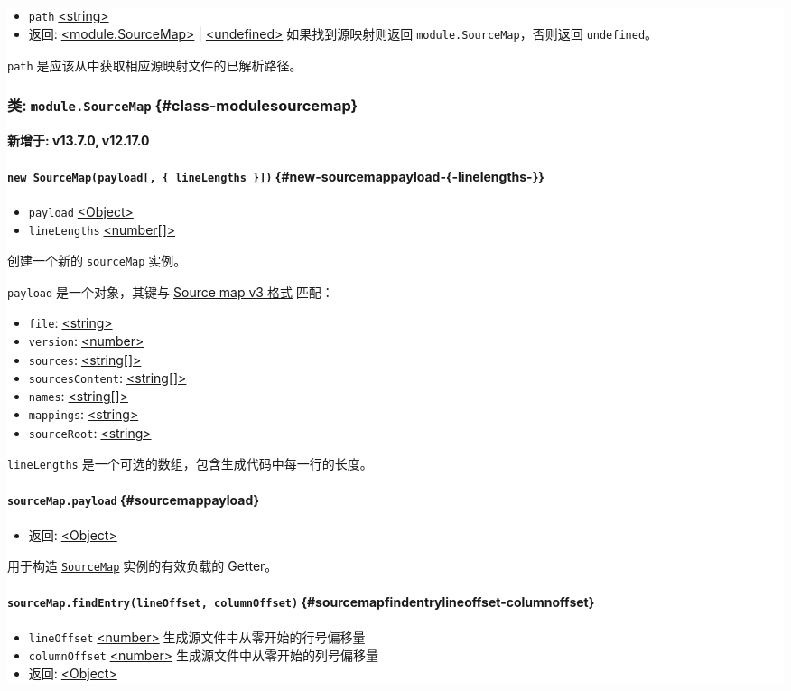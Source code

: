 - `path` [\<string\>](https://developer.mozilla.org/zh-CN/docs/Web/JavaScript/Data_structures#String_type)
- 返回: [\<module.SourceMap\>](/zh/nodejs/api/module#class-modulesourcemap) | [\<undefined\>](https://developer.mozilla.org/zh-CN/docs/Web/JavaScript/Data_structures#Undefined_type) 如果找到源映射则返回 `module.SourceMap`，否则返回 `undefined`。

`path` 是应该从中获取相应源映射文件的已解析路径。

### 类: `module.SourceMap` {#class-modulesourcemap}

**新增于: v13.7.0, v12.17.0**

#### `new SourceMap(payload[, { lineLengths }])` {#new-sourcemappayload-{-linelengths-}}

- `payload` [\<Object\>](https://developer.mozilla.org/zh-CN/docs/Web/JavaScript/Reference/Global_Objects/Object)
- `lineLengths` [\<number[]\>](https://developer.mozilla.org/zh-CN/docs/Web/JavaScript/Data_structures#Number_type)

创建一个新的 `sourceMap` 实例。

`payload` 是一个对象，其键与 [Source map v3 格式](https://sourcemaps.info/spec#h.mofvlxcwqzej) 匹配：

- `file`: [\<string\>](https://developer.mozilla.org/zh-CN/docs/Web/JavaScript/Data_structures#String_type)
- `version`: [\<number\>](https://developer.mozilla.org/zh-CN/docs/Web/JavaScript/Data_structures#Number_type)
- `sources`: [\<string[]\>](https://developer.mozilla.org/zh-CN/docs/Web/JavaScript/Data_structures#String_type)
- `sourcesContent`: [\<string[]\>](https://developer.mozilla.org/zh-CN/docs/Web/JavaScript/Data_structures#String_type)
- `names`: [\<string[]\>](https://developer.mozilla.org/zh-CN/docs/Web/JavaScript/Data_structures#String_type)
- `mappings`: [\<string\>](https://developer.mozilla.org/zh-CN/docs/Web/JavaScript/Data_structures#String_type)
- `sourceRoot`: [\<string\>](https://developer.mozilla.org/zh-CN/docs/Web/JavaScript/Data_structures#String_type)

`lineLengths` 是一个可选的数组，包含生成代码中每一行的长度。

#### `sourceMap.payload` {#sourcemappayload}

- 返回: [\<Object\>](https://developer.mozilla.org/zh-CN/docs/Web/JavaScript/Reference/Global_Objects/Object)

用于构造 [`SourceMap`](/zh/nodejs/api/module#class-modulesourcemap) 实例的有效负载的 Getter。


#### `sourceMap.findEntry(lineOffset, columnOffset)` {#sourcemapfindentrylineoffset-columnoffset}

- `lineOffset` [\<number\>](https://developer.mozilla.org/en-US/docs/Web/JavaScript/Data_structures#Number_type) 生成源文件中从零开始的行号偏移量
- `columnOffset` [\<number\>](https://developer.mozilla.org/en-US/docs/Web/JavaScript/Data_structures#Number_type) 生成源文件中从零开始的列号偏移量
- 返回: [\<Object\>](https://developer.mozilla.org/en-US/docs/Web/JavaScript/Reference/Global_Objects/Object)
